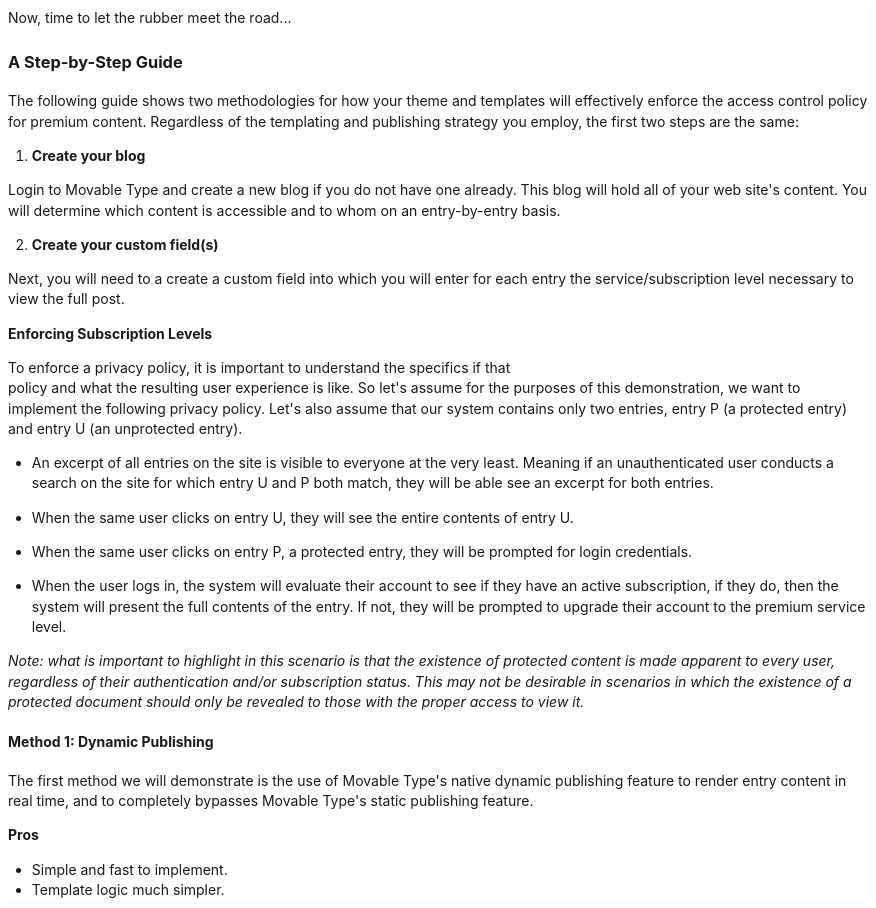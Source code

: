 Now, time to let the rubber meet the road...

### A Step-by-Step Guide

The following guide shows two methodologies for how your theme and templates
will effectively enforce the access control policy for premium content. Regardless of the templating and publishing strategy you employ, the first two steps are the same:

1. **Create your blog**

  Login to Movable Type and create a new blog if you do not have one already.
  This blog will hold all of your web site's content. You will determine which
  content is accessible and to whom on an entry-by-entry basis.

2. **Create your custom field(s)**

  Next, you will need to a create a custom field into which you will enter for
  each entry the service/subscription level necessary to view the full post.

**Enforcing Subscription Levels**

To enforce a privacy policy, it is important to understand the specifics if that  
policy and what the resulting user experience is like. So let's assume for the
purposes of this demonstration, we want to implement the following privacy
policy. Let's also assume that our system contains only two entries, entry P
(a protected entry) and entry U (an unprotected entry).

* An excerpt of all entries on the site is visible to everyone at the very 
  least. Meaning if an unauthenticated user conducts a search on the site for 
  which entry U and P both match, they will be able see an excerpt for both
  entries.
  
* When the same user clicks on entry U, they will see the entire contents of 
  entry U. 
  
* When the same user clicks on entry P, a protected entry, they will be prompted
  for login credentials.
  
* When the user logs in, the system will evaluate their account to see if they 
  have an active subscription, if they do, then the system will present the full
  contents of the entry. If not, they will be prompted to upgrade their account
  to the premium service level. 

*Note: what is important to highlight in this scenario is that the existence of
protected content is made apparent to every user, regardless of their 
authentication and/or subscription status. This may not be desirable in
scenarios in which the existence of a protected document should only be revealed
to those with the proper access to view it.*

#### Method 1: Dynamic Publishing

The first method we will demonstrate is the use of Movable Type's native dynamic
publishing feature to render entry content in real time, and to completely
bypasses Movable Type's static publishing feature.

**Pros**

* Simple and fast to implement.
* Template logic much simpler.
